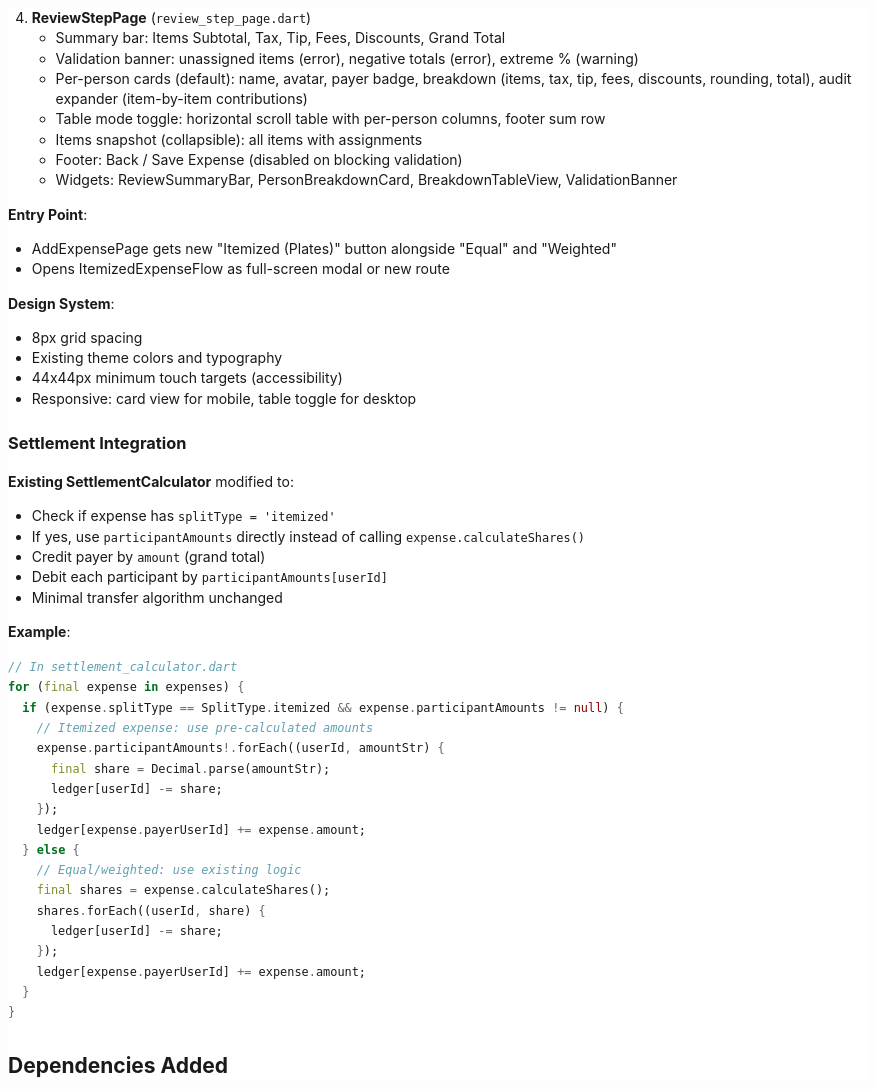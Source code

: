 4. **ReviewStepPage** (`review_step_page.dart`)
   - Summary bar: Items Subtotal, Tax, Tip, Fees, Discounts, Grand Total
   - Validation banner: unassigned items (error), negative totals (error), extreme % (warning)
   - Per-person cards (default): name, avatar, payer badge, breakdown (items, tax, tip, fees, discounts, rounding, total), audit expander (item-by-item contributions)
   - Table mode toggle: horizontal scroll table with per-person columns, footer sum row
   - Items snapshot (collapsible): all items with assignments
   - Footer: Back / Save Expense (disabled on blocking validation)
   - Widgets: ReviewSummaryBar, PersonBreakdownCard, BreakdownTableView, ValidationBanner

**Entry Point**:
- AddExpensePage gets new "Itemized (Plates)" button alongside "Equal" and "Weighted"
- Opens ItemizedExpenseFlow as full-screen modal or new route

**Design System**:
- 8px grid spacing
- Existing theme colors and typography
- 44x44px minimum touch targets (accessibility)
- Responsive: card view for mobile, table toggle for desktop

### Settlement Integration

**Existing SettlementCalculator** modified to:
- Check if expense has `splitType = 'itemized'`
- If yes, use `participantAmounts` directly instead of calling `expense.calculateShares()`
- Credit payer by `amount` (grand total)
- Debit each participant by `participantAmounts[userId]`
- Minimal transfer algorithm unchanged

**Example**:
```dart
// In settlement_calculator.dart
for (final expense in expenses) {
  if (expense.splitType == SplitType.itemized && expense.participantAmounts != null) {
    // Itemized expense: use pre-calculated amounts
    expense.participantAmounts!.forEach((userId, amountStr) {
      final share = Decimal.parse(amountStr);
      ledger[userId] -= share;
    });
    ledger[expense.payerUserId] += expense.amount;
  } else {
    // Equal/weighted: use existing logic
    final shares = expense.calculateShares();
    shares.forEach((userId, share) {
      ledger[userId] -= share;
    });
    ledger[expense.payerUserId] += expense.amount;
  }
}
```

## Dependencies Added
